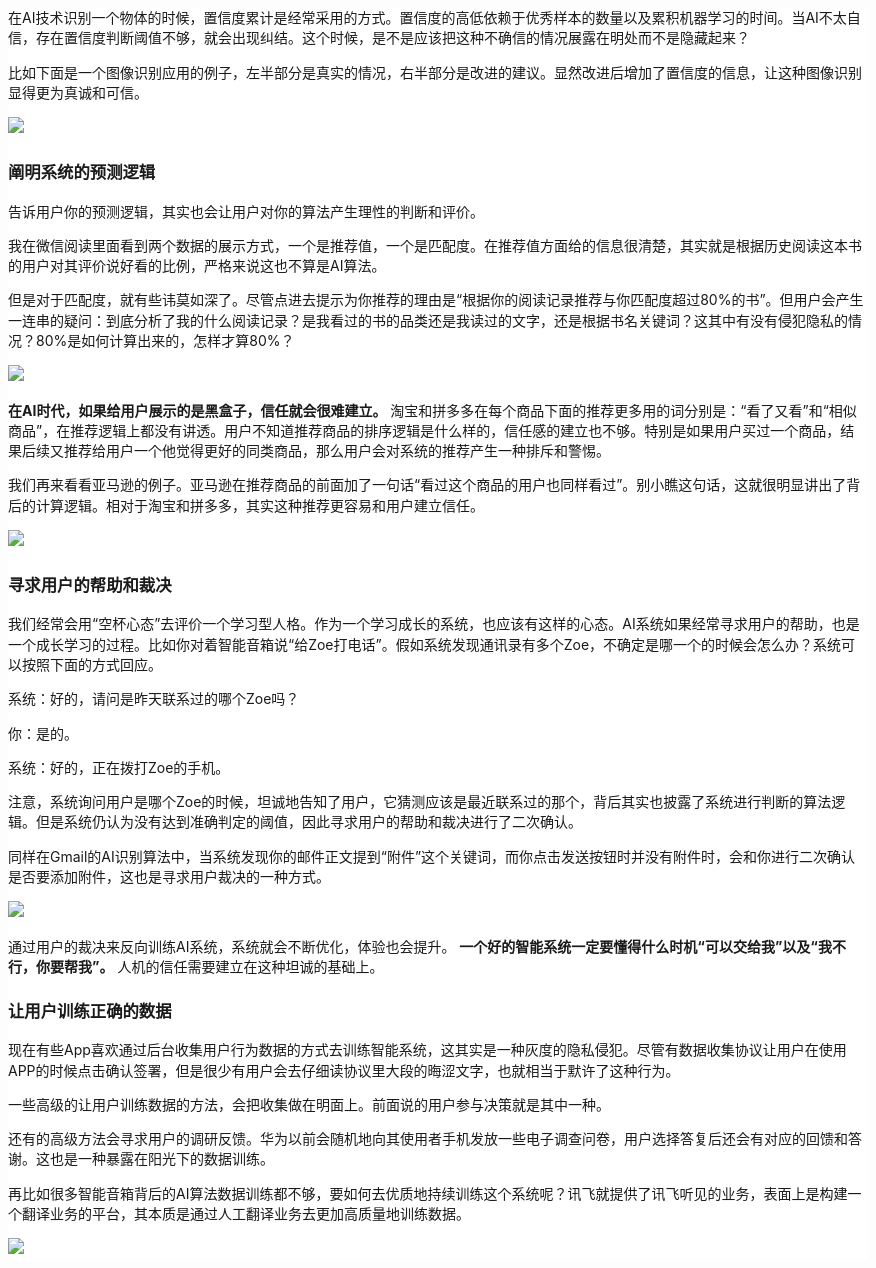 在AI技术识别一个物体的时候，置信度累计是经常采用的方式。置信度的高低依赖于优秀样本的数量以及累积机器学习的时间。当AI不太自信，存在置信度判断阈值不够，就会出现纠结。这个时候，是不是应该把这种不确信的情况展露在明处而不是隐藏起来？

比如下面是一个图像识别应用的例子，左半部分是真实的情况，右半部分是改进的建议。显然改进后增加了置信度的信息，让这种图像识别显得更为真诚和可信。

![](https://static001.geekbang.org/resource/image/36/ce/361b7280c2c064c5b1cfbd8ff7ebf4ce.png?wh=1920*771)

### 阐明系统的预测逻辑

告诉用户你的预测逻辑，其实也会让用户对你的算法产生理性的判断和评价。

我在微信阅读里面看到两个数据的展示方式，一个是推荐值，一个是匹配度。在推荐值方面给的信息很清楚，其实就是根据历史阅读这本书的用户对其评价说好看的比例，严格来说这也不算是AI算法。

但是对于匹配度，就有些讳莫如深了。尽管点进去提示为你推荐的理由是“根据你的阅读记录推荐与你匹配度超过80%的书”。但用户会产生一连串的疑问：到底分析了我的什么阅读记录？是我看过的书的品类还是我读过的文字，还是根据书名关键词？这其中有没有侵犯隐私的情况？80%是如何计算出来的，怎样才算80%？

![](https://static001.geekbang.org/resource/image/6a/eb/6aff134d942fdf6bcb26de4694c604eb.jpg?wh=1920*717)

**在AI时代，如果给用户展示的是黑盒子，信任就会很难建立。** 淘宝和拼多多在每个商品下面的推荐更多用的词分别是：“看了又看”和“相似商品”，在推荐逻辑上都没有讲透。用户不知道推荐商品的排序逻辑是什么样的，信任感的建立也不够。特别是如果用户买过一个商品，结果后续又推荐给用户一个他觉得更好的同类商品，那么用户会对系统的推荐产生一种排斥和警惕。

我们再来看看亚马逊的例子。亚马逊在推荐商品的前面加了一句话“看过这个商品的用户也同样看过”。别小瞧这句话，这就很明显讲出了背后的计算逻辑。相对于淘宝和拼多多，其实这种推荐更容易和用户建立信任。

![](https://static001.geekbang.org/resource/image/9e/b3/9e1589d9894734d8f69038d432e7fbb3.jpeg?wh=931*314)

### 寻求用户的帮助和裁决

我们经常会用“空杯心态”去评价一个学习型人格。作为一个学习成长的系统，也应该有这样的心态。AI系统如果经常寻求用户的帮助，也是一个成长学习的过程。比如你对着智能音箱说“给Zoe打电话”。假如系统发现通讯录有多个Zoe，不确定是哪一个的时候会怎么办？系统可以按照下面的方式回应。

系统：好的，请问是昨天联系过的哪个Zoe吗？

你：是的。

系统：好的，正在拨打Zoe的手机。

注意，系统询问用户是哪个Zoe的时候，坦诚地告知了用户，它猜测应该是最近联系过的那个，背后其实也披露了系统进行判断的算法逻辑。但是系统仍认为没有达到准确判定的阈值，因此寻求用户的帮助和裁决进行了二次确认。

同样在Gmail的AI识别算法中，当系统发现你的邮件正文提到“附件”这个关键词，而你点击发送按钮时并没有附件时，会和你进行二次确认是否要添加附件，这也是寻求用户裁决的一种方式。

![](https://static001.geekbang.org/resource/image/ee/96/eeaeed77092b92487a53b92dab721f96.png?wh=1400*676)

通过用户的裁决来反向训练AI系统，系统就会不断优化，体验也会提升。 **一个好的智能系统一定要懂得什么时机“可以交给我”以及“我不行，你要帮我”。** 人机的信任需要建立在这种坦诚的基础上。

### 让用户训练正确的数据

现在有些App喜欢通过后台收集用户行为数据的方式去训练智能系统，这其实是一种灰度的隐私侵犯。尽管有数据收集协议让用户在使用APP的时候点击确认签署，但是很少有用户会去仔细读协议里大段的晦涩文字，也就相当于默许了这种行为。

一些高级的让用户训练数据的方法，会把收集做在明面上。前面说的用户参与决策就是其中一种。

还有的高级方法会寻求用户的调研反馈。华为以前会随机地向其使用者手机发放一些电子调查问卷，用户选择答复后还会有对应的回馈和答谢。这也是一种暴露在阳光下的数据训练。

再比如很多智能音箱背后的AI算法数据训练都不够，要如何去优质地持续训练这个系统呢？讯飞就提供了讯飞听见的业务，表面上是构建一个翻译业务的平台，其本质是通过人工翻译业务去更加高质量地训练数据。

![](https://static001.geekbang.org/resource/image/4b/0e/4b46d8bf2d403771210027954634ab0e.jpg?wh=1920*2080)
